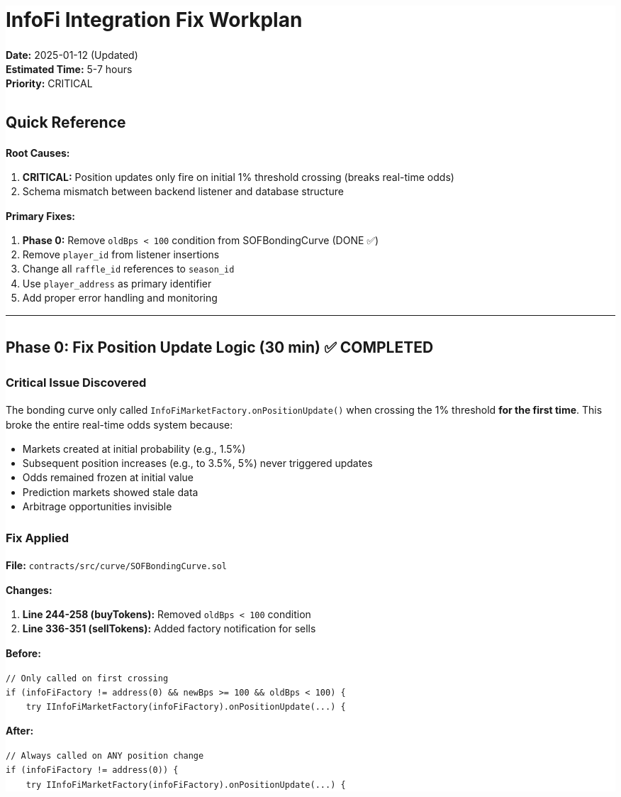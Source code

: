 # InfoFi Integration Fix Workplan

**Date:** 2025-01-12 (Updated)  
**Estimated Time:** 5-7 hours  
**Priority:** CRITICAL

## Quick Reference

**Root Causes:**
1. **CRITICAL:** Position updates only fire on initial 1% threshold crossing (breaks real-time odds)
2. Schema mismatch between backend listener and database structure  

**Primary Fixes:**
1. **Phase 0:** Remove `oldBps < 100` condition from SOFBondingCurve (DONE ✅)
2. Remove `player_id` from listener insertions
3. Change all `raffle_id` references to `season_id`
4. Use `player_address` as primary identifier
5. Add proper error handling and monitoring

---

## Phase 0: Fix Position Update Logic (30 min) ✅ COMPLETED

### Critical Issue Discovered

The bonding curve only called `InfoFiMarketFactory.onPositionUpdate()` when crossing the 1% threshold **for the first time**. This broke the entire real-time odds system because:

- Markets created at initial probability (e.g., 1.5%)
- Subsequent position increases (e.g., to 3.5%, 5%) never triggered updates
- Odds remained frozen at initial value
- Prediction markets showed stale data
- Arbitrage opportunities invisible

### Fix Applied

**File:** `contracts/src/curve/SOFBondingCurve.sol`

**Changes:**

1. **Line 244-258 (buyTokens):** Removed `oldBps < 100` condition
2. **Line 336-351 (sellTokens):** Added factory notification for sells

**Before:**
```solidity
// Only called on first crossing
if (infoFiFactory != address(0) && newBps >= 100 && oldBps < 100) {
    try IInfoFiMarketFactory(infoFiFactory).onPositionUpdate(...) {
```

**After:**
```solidity
// Always called on ANY position change
if (infoFiFactory != address(0)) {
    try IInfoFiMarketFactory(infoFiFactory).onPositionUpdate(...) {
```
